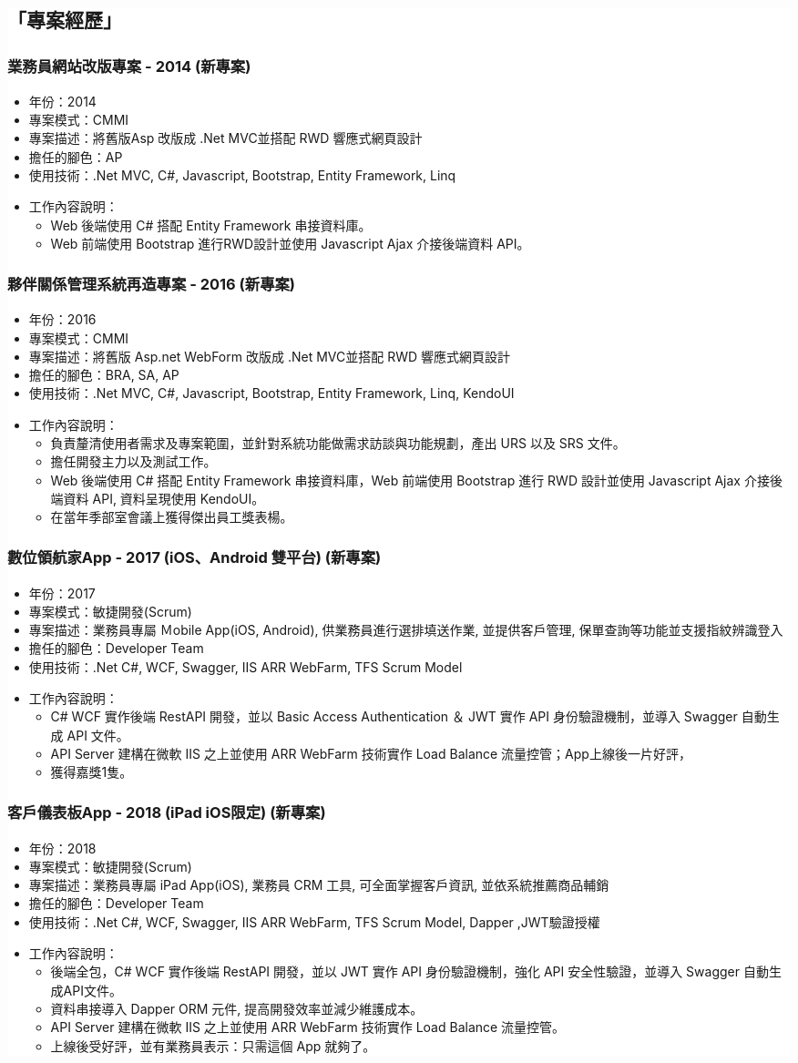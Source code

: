 ## 「專案經歷」

### 業務員網站改版專案 - 2014 (新專案)

* 年份：2014
* 專案模式：CMMI
* 專案描述：將舊版Asp 改版成 .Net MVC並搭配 RWD 響應式網頁設計
* 擔任的腳色：AP
* 使用技術：.Net MVC, C#, Javascript, Bootstrap, Entity Framework, Linq

- 工作內容說明：
  - Web 後端使用 C# 搭配 Entity Framework 串接資料庫。
  - Web 前端使用 Bootstrap 進行RWD設計並使用 Javascript Ajax 介接後端資料 API。

### 夥伴關係管理系統再造專案 - 2016 (新專案)

* 年份：2016
* 專案模式：CMMI
* 專案描述：將舊版 Asp.net WebForm 改版成 .Net MVC並搭配 RWD 響應式網頁設計
* 擔任的腳色：BRA, SA, AP
* 使用技術：.Net MVC, C#, Javascript, Bootstrap, Entity Framework, Linq, KendoUI

- 工作內容說明：
  - 負責釐清使用者需求及專案範圍，並針對系統功能做需求訪談與功能規劃，產出 URS 以及 SRS 文件。
  - 擔任開發主力以及測試工作。
  - Web 後端使用 C# 搭配 Entity Framework 串接資料庫，Web 前端使用 Bootstrap 進行 RWD 設計並使用 Javascript Ajax 介接後端資料 API, 資料呈現使用 KendoUI。
  - 在當年季部室會議上獲得傑出員工獎表楊。
  
### 數位領航家App - 2017 (iOS、Android 雙平台) (新專案)

*  年份：2017
* 專案模式：敏捷開發(Scrum)
* 專案描述：業務員專屬 Ｍobile App(iOS, Android), 供業務員進行選排填送作業, 並提供客戶管理, 保單查詢等功能並支援指紋辨識登入
* 擔任的腳色：Developer Team
*  使用技術：.Net C#, WCF, Swagger, IIS ARR WebFarm, TFS Scrum Model

- 工作內容說明：
  - C# WCF 實作後端 RestAPI 開發，並以 Basic Access Authentication ＆ JWT 實作 API 身份驗證機制，並導入 Swagger 自動生成 API 文件。
  - API Server 建構在微軟 IIS 之上並使用 ARR WebFarm 技術實作 Load Balance 流量控管；App上線後一片好評，
  - 獲得嘉獎1隻。

### 客戶儀表板App - 2018 (iPad iOS限定) (新專案)

* 年份：2018
* 專案模式：敏捷開發(Scrum)
* 專案描述：業務員專屬 iPad App(iOS), 業務員 CRM 工具, 可全面掌握客戶資訊, 並依系統推薦商品輔銷
* 擔任的腳色：Developer Team
* 使用技術：.Net C#, WCF, Swagger, IIS ARR WebFarm, TFS Scrum Model, Dapper ,JWT驗證授權

- 工作內容說明：
  - 後端全包，C# WCF 實作後端 RestAPI 開發，並以 JWT 實作 API 身份驗證機制，強化 API 安全性驗證，並導入 Swagger 自動生成API文件。
  - 資料串接導入 Dapper ORM 元件, 提高開發效率並減少維護成本。
  - API Server 建構在微軟 IIS 之上並使用 ARR WebFarm 技術實作 Load Balance 流量控管。
  - 上線後受好評，並有業務員表示：只需這個 App 就夠了。

